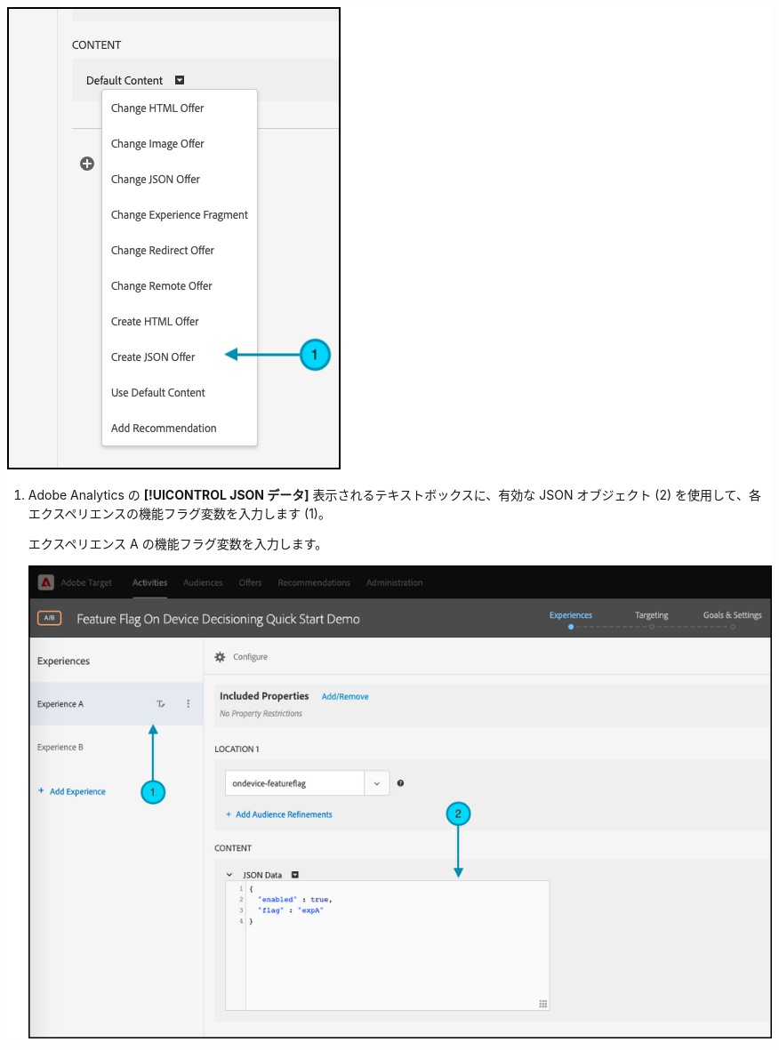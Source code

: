    ![代替画像](assets/asset-offer.png)

1. Adobe Analytics の **[!UICONTROL JSON データ]** 表示されるテキストボックスに、有効な JSON オブジェクト (2) を使用して、各エクスペリエンスの機能フラグ変数を入力します (1)。

   エクスペリエンス A の機能フラグ変数を入力します。

   ![代替画像](assets/asset-json_a.png)
